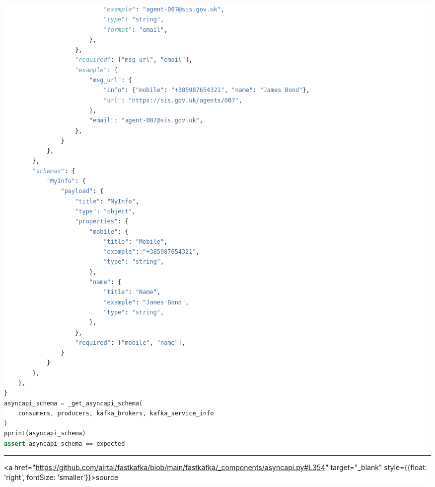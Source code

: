 ``` python
                            "example": "agent-007@sis.gov.uk",
                            "type": "string",
                            "format": "email",
                        },
                    },
                    "required": ["msg_url", "email"],
                    "example": {
                        "msg_url": {
                            "info": {"mobile": "+385987654321", "name": "James Bond"},
                            "url": "https://sis.gov.uk/agents/007",
                        },
                        "email": "agent-007@sis.gov.uk",
                    },
                }
            },
        },
        "schemas": {
            "MyInfo": {
                "payload": {
                    "title": "MyInfo",
                    "type": "object",
                    "properties": {
                        "mobile": {
                            "title": "Mobile",
                            "example": "+385987654321",
                            "type": "string",
                        },
                        "name": {
                            "title": "Name",
                            "example": "James Bond",
                            "type": "string",
                        },
                    },
                    "required": ["mobile", "name"],
                }
            }
        },
    },
}
asyncapi_schema = _get_asyncapi_schema(
    consumers, producers, kafka_brokers, kafka_service_info
)
pprint(asyncapi_schema)
assert asyncapi_schema == expected
```

------------------------------------------------------------------------

<a
href="https://github.com/airtai/fastkafka/blob/main/fastkafka/_components/asyncapi.py#L354"
target="_blank" style={{float: 'right', fontSize: 'smaller'}}>source</a>
